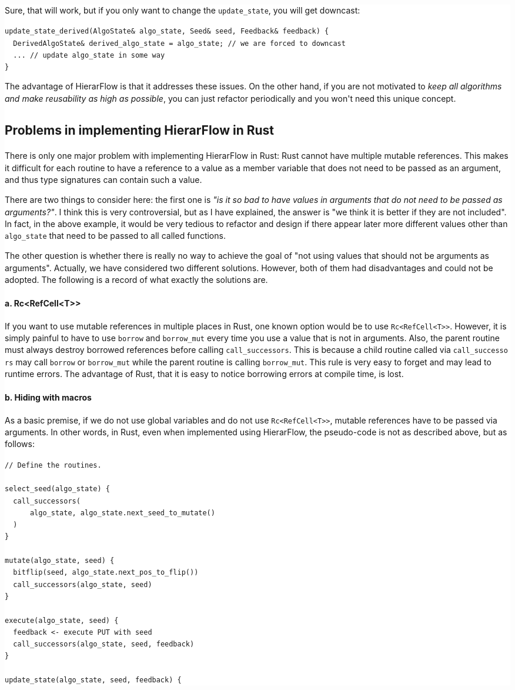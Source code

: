 Sure, that will work, but if you only want to change the `update_state`, you will get downcast:

```
update_state_derived(AlgoState& algo_state, Seed& seed, Feedback& feedback) {
  DerivedAlgoState& derived_algo_state = algo_state; // we are forced to downcast
  ... // update algo_state in some way
}
```

The advantage of HierarFlow is that it addresses these issues. On the other hand, if you are not motivated to *keep all algorithms and make reusability as high as possible*, you can just refactor periodically and you won't need this unique concept.

## Problems in implementing HierarFlow in Rust

There is only one major problem with implementing HierarFlow in Rust: Rust cannot have multiple mutable references. This makes it difficult for each routine to have a reference to a value as a member variable that does not need to be passed as an argument, and thus type signatures can contain such a value.

There are two things to consider here: the first one is *"is it so bad to have values in arguments that do not need to be passed as arguments?"*. I think this is very controversial, but as I have explained, the answer is "we think it is better if they are not included". In fact, in the above example, it would be very tedious to refactor and design if there appear later more different values other than `algo_state` that need to be passed to all called functions.

The other question is whether there is really no way to achieve the goal of "not using values that should not be arguments as arguments". Actually, we have considered two different solutions. However, both of them had disadvantages and could not be adopted. The following is a record of what exactly the solutions are.

#### a. Rc\<RefCell\<T\>\>

If you want to use mutable references in multiple places in Rust, one known option would be to use `Rc<RefCell<T>>`. However, it is simply painful to have to use `borrow` and `borrow_mut` every time you use a value that is not in arguments. Also, the parent routine must always destroy borrowed references before calling `call_successors`. This is because a child routine called via `call_successors` may call `borrow` or `borrow_mut` while the parent routine is calling `borrow_mut`. This rule is very easy to forget and may lead to runtime errors. The advantage of Rust, that it is easy to notice borrowing errors at compile time, is lost.

#### b. Hiding with macros

As a basic premise, if we do not use global variables and do not use `Rc<RefCell<T>>`, mutable references have to be passed via arguments. In other words, in Rust, even when implemented using HierarFlow, the pseudo-code is not as described above, but as follows:

```
// Define the routines.

select_seed(algo_state) {
  call_successors(
      algo_state, algo_state.next_seed_to_mutate()
  )
}

mutate(algo_state, seed) {
  bitflip(seed, algo_state.next_pos_to_flip())
  call_successors(algo_state, seed)
}
  
execute(algo_state, seed) {
  feedback <- execute PUT with seed
  call_successors(algo_state, seed, feedback)
}

update_state(algo_state, seed, feedback) {
```